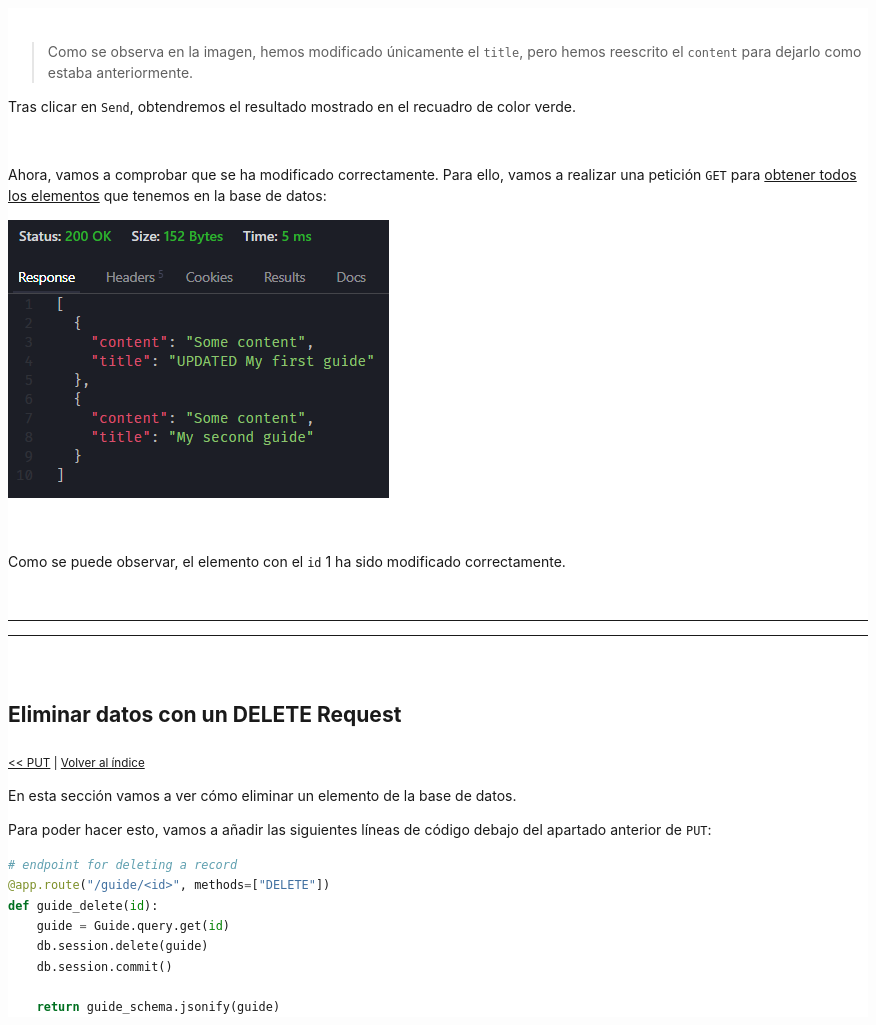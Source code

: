 <br>

> Como se observa en la imagen, hemos modificado únicamente el `title`, pero hemos reescrito el `content` para dejarlo como estaba anteriormente.

Tras clicar en `Send`, obtendremos el resultado mostrado en el recuadro de color verde.

<br>

Ahora, vamos a comprobar que se ha modificado correctamente. Para ello, vamos a realizar una petición `GET` para [obtener todos los elementos](#crear-un-get-request) que tenemos en la base de datos:

![api-get_put_result](./media/03-PUT/api-get_put_result.png)

<br>

Como se puede observar, el elemento con el `id` 1 ha sido modificado correctamente.


<br><hr>
<hr><br>


## Eliminar datos con un DELETE Request

<sub>[<< PUT](#actualizar-datos-con-un-put-request) | [Volver al índice](#indice)</sub>

En esta sección vamos a ver cómo eliminar un elemento de la base de datos.

Para poder hacer esto, vamos a añadir las siguientes líneas de código debajo del apartado anterior de `PUT`:

```python
# endpoint for deleting a record
@app.route("/guide/<id>", methods=["DELETE"])
def guide_delete(id):
    guide = Guide.query.get(id)
    db.session.delete(guide)
    db.session.commit()

    return guide_schema.jsonify(guide)
```
